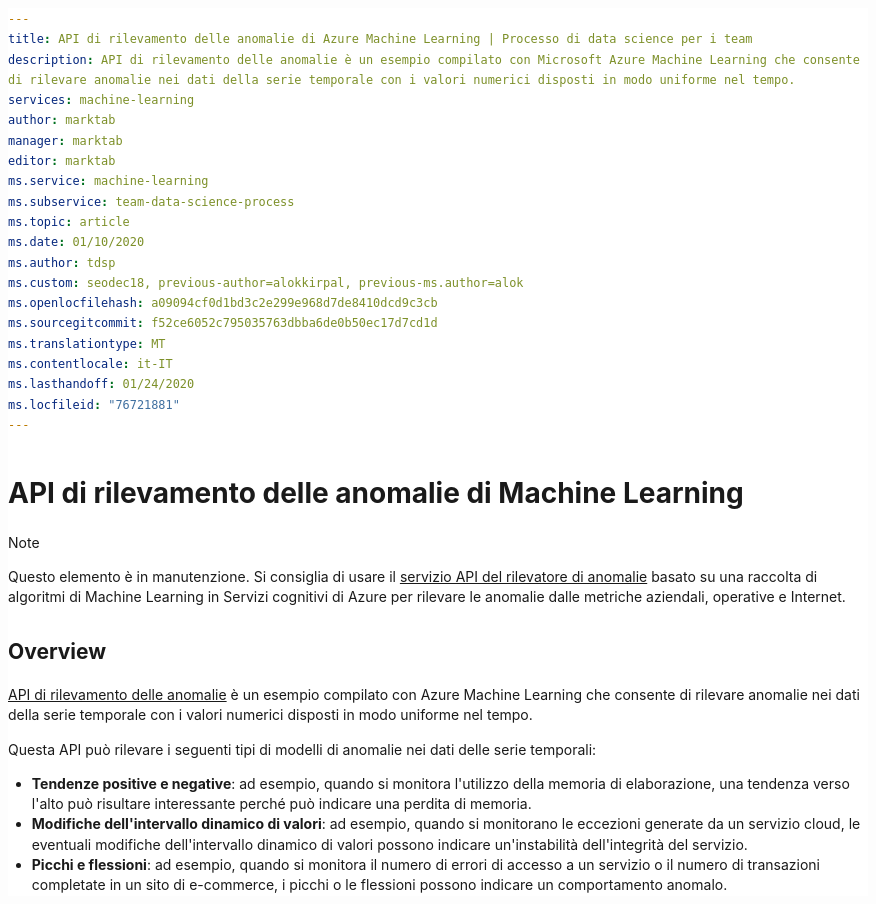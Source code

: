 ```yaml
---
title: API di rilevamento delle anomalie di Azure Machine Learning | Processo di data science per i team
description: API di rilevamento delle anomalie è un esempio compilato con Microsoft Azure Machine Learning che consente di rilevare anomalie nei dati della serie temporale con i valori numerici disposti in modo uniforme nel tempo.
services: machine-learning
author: marktab
manager: marktab
editor: marktab
ms.service: machine-learning
ms.subservice: team-data-science-process
ms.topic: article
ms.date: 01/10/2020
ms.author: tdsp
ms.custom: seodec18, previous-author=alokkirpal, previous-ms.author=alok
ms.openlocfilehash: a09094cf0d1bd3c2e299e968d7de8410dcd9c3cb
ms.sourcegitcommit: f52ce6052c795035763dbba6de0b50ec17d7cd1d
ms.translationtype: MT
ms.contentlocale: it-IT
ms.lasthandoff: 01/24/2020
ms.locfileid: "76721881"
---
```

# <a name="machine-learning-anomaly-detection-api"></a>API di rilevamento delle anomalie di Machine Learning

> [!NOTE]
> Questo elemento è in manutenzione. Si consiglia di usare il [servizio API del rilevatore di anomalie](https://azure.microsoft.com/services/cognitive-services/anomaly-detector/) basato su una raccolta di algoritmi di Machine Learning in Servizi cognitivi di Azure per rilevare le anomalie dalle metriche aziendali, operative e Internet.

## <a name="overview"></a>Overview
[API di rilevamento delle anomalie](https://gallery.cortanaintelligence.com/MachineLearningAPI/Anomaly-Detection-2) è un esempio compilato con Azure Machine Learning che consente di rilevare anomalie nei dati della serie temporale con i valori numerici disposti in modo uniforme nel tempo.

Questa API può rilevare i seguenti tipi di modelli di anomalie nei dati delle serie temporali:

* **Tendenze positive e negative**: ad esempio, quando si monitora l'utilizzo della memoria di elaborazione, una tendenza verso l'alto può risultare interessante perché può indicare una perdita di memoria.
* **Modifiche dell'intervallo dinamico di valori**: ad esempio, quando si monitorano le eccezioni generate da un servizio cloud, le eventuali modifiche dell'intervallo dinamico di valori possono indicare un'instabilità dell'integrità del servizio.
* **Picchi e flessioni**: ad esempio, quando si monitora il numero di errori di accesso a un servizio o il numero di transazioni completate in un sito di e-commerce, i picchi o le flessioni possono indicare un comportamento anomalo.


[1]: ./media/apps-anomaly-detection-api/anomaly-detection-score.png
[2]: ./media/apps-anomaly-detection-api/anomaly-detection-seasonal.png